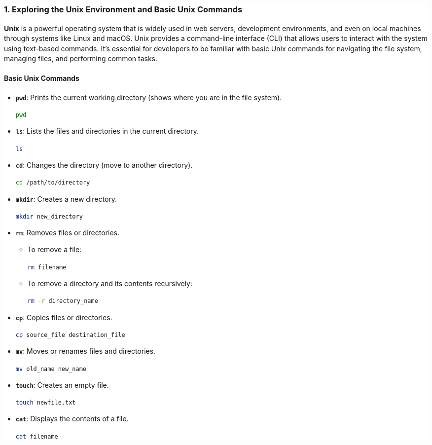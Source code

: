 ### 1. **Exploring the Unix Environment and Basic Unix Commands**

**Unix** is a powerful operating system that is widely used in web servers, development environments, and even on local machines through systems like Linux and macOS. Unix provides a command-line interface (CLI) that allows users to interact with the system using text-based commands. It’s essential for developers to be familiar with basic Unix commands for navigating the file system, managing files, and performing common tasks.

#### Basic Unix Commands

- **`pwd`**: Prints the current working directory (shows where you are in the file system).
  ```bash
  pwd
  ```

- **`ls`**: Lists the files and directories in the current directory.
  ```bash
  ls
  ```

- **`cd`**: Changes the directory (move to another directory).
  ```bash
  cd /path/to/directory
  ```

- **`mkdir`**: Creates a new directory.
  ```bash
  mkdir new_directory
  ```

- **`rm`**: Removes files or directories.
  - To remove a file:
    ```bash
    rm filename
    ```
  - To remove a directory and its contents recursively:
    ```bash
    rm -r directory_name
    ```

- **`cp`**: Copies files or directories.
  ```bash
  cp source_file destination_file
  ```

- **`mv`**: Moves or renames files and directories.
  ```bash
  mv old_name new_name
  ```

- **`touch`**: Creates an empty file.
  ```bash
  touch newfile.txt
  ```

- **`cat`**: Displays the contents of a file.
  ```bash
  cat filename
  ```
